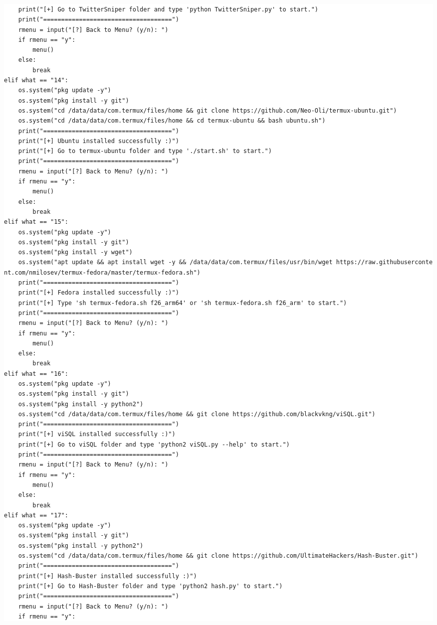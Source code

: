         print("[+] Go to TwitterSniper folder and type 'python TwitterSniper.py' to start.")
        print("====================================")
        rmenu = input("[?] Back to Menu? (y/n): ")
        if rmenu == "y":
            menu()
        else:
            break
    elif what == "14":
        os.system("pkg update -y")
        os.system("pkg install -y git")
        os.system("cd /data/data/com.termux/files/home && git clone https://github.com/Neo-Oli/termux-ubuntu.git")
        os.system("cd /data/data/com.termux/files/home && cd termux-ubuntu && bash ubuntu.sh")
        print("====================================")
        print("[+] Ubuntu installed successfully :)")
        print("[+] Go to termux-ubuntu folder and type './start.sh' to start.")
        print("====================================")
        rmenu = input("[?] Back to Menu? (y/n): ")
        if rmenu == "y":
            menu()
        else:
            break
    elif what == "15":
        os.system("pkg update -y")
        os.system("pkg install -y git")
        os.system("pkg install -y wget")
        os.system("apt update && apt install wget -y && /data/data/com.termux/files/usr/bin/wget https://raw.githubusercontent.com/nmilosev/termux-fedora/master/termux-fedora.sh")
        print("====================================")
        print("[+] Fedora installed successfully :)")
        print("[+] Type 'sh termux-fedora.sh f26_arm64' or 'sh termux-fedora.sh f26_arm' to start.")
        print("====================================")
        rmenu = input("[?] Back to Menu? (y/n): ")
        if rmenu == "y":
            menu()
        else:
            break
    elif what == "16":
        os.system("pkg update -y")
        os.system("pkg install -y git")
        os.system("pkg install -y python2")
        os.system("cd /data/data/com.termux/files/home && git clone https://github.com/blackvkng/viSQL.git")
        print("====================================")
        print("[+] viSQL installed successfully :)")
        print("[+] Go to viSQL folder and type 'python2 viSQL.py --help' to start.")
        print("====================================")
        rmenu = input("[?] Back to Menu? (y/n): ")
        if rmenu == "y":
            menu()
        else:
            break
    elif what == "17":
        os.system("pkg update -y")
        os.system("pkg install -y git")
        os.system("pkg install -y python2")
        os.system("cd /data/data/com.termux/files/home && git clone https://github.com/UltimateHackers/Hash-Buster.git")
        print("====================================")
        print("[+] Hash-Buster installed successfully :)")
        print("[+] Go to Hash-Buster folder and type 'python2 hash.py' to start.")
        print("====================================")
        rmenu = input("[?] Back to Menu? (y/n): ")
        if rmenu == "y":